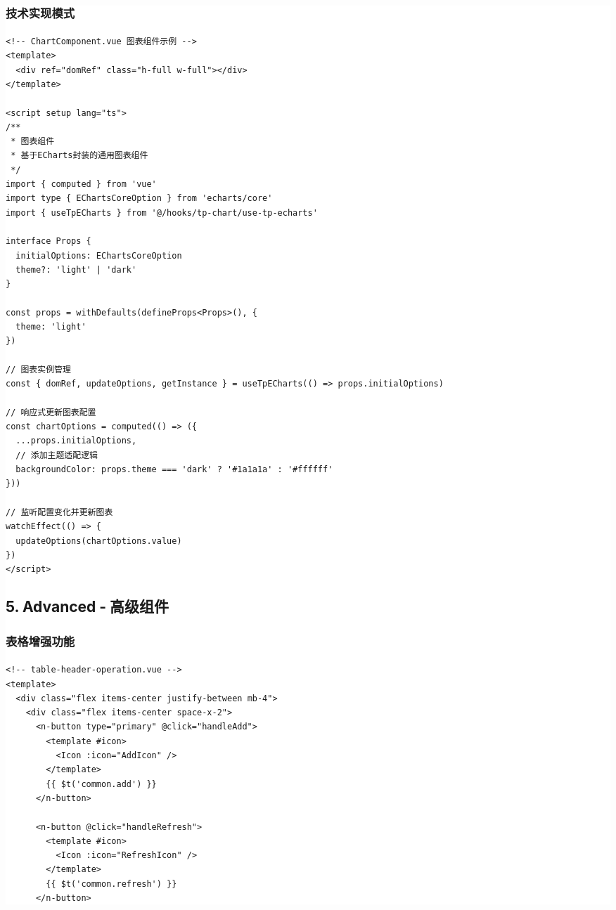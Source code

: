 ### 技术实现模式
```vue
<!-- ChartComponent.vue 图表组件示例 -->
<template>
  <div ref="domRef" class="h-full w-full"></div>
</template>

<script setup lang="ts">
/**
 * 图表组件
 * 基于ECharts封装的通用图表组件
 */
import { computed } from 'vue'
import type { EChartsCoreOption } from 'echarts/core'
import { useTpECharts } from '@/hooks/tp-chart/use-tp-echarts'

interface Props {
  initialOptions: EChartsCoreOption
  theme?: 'light' | 'dark'
}

const props = withDefaults(defineProps<Props>(), {
  theme: 'light'
})

// 图表实例管理
const { domRef, updateOptions, getInstance } = useTpECharts(() => props.initialOptions)

// 响应式更新图表配置
const chartOptions = computed(() => ({
  ...props.initialOptions,
  // 添加主题适配逻辑
  backgroundColor: props.theme === 'dark' ? '#1a1a1a' : '#ffffff'
}))

// 监听配置变化并更新图表
watchEffect(() => {
  updateOptions(chartOptions.value)
})
</script>
```

## 5. Advanced - 高级组件

### 表格增强功能
```vue
<!-- table-header-operation.vue -->
<template>
  <div class="flex items-center justify-between mb-4">
    <div class="flex items-center space-x-2">
      <n-button type="primary" @click="handleAdd">
        <template #icon>
          <Icon :icon="AddIcon" />
        </template>
        {{ $t('common.add') }}
      </n-button>
      
      <n-button @click="handleRefresh">
        <template #icon>
          <Icon :icon="RefreshIcon" />
        </template>
        {{ $t('common.refresh') }}
      </n-button>
```